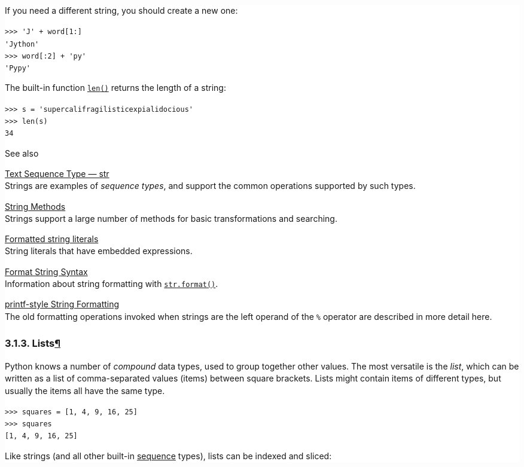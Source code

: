 If you need a different string, you should create a new one:

    >>> 'J' + word[1:]
    'Jython'
    >>> word[:2] + 'py'
    'Pypy'

The built-in function <a href="https://docs.python.org/3/library/functions.html#len" class="reference internal" title="len"><code class="sourceCode python"><span class="bu">len</span>()</code></a> returns the length of a string:

    >>> s = 'supercalifragilisticexpialidocious'
    >>> len(s)
    34

See also

<a href="https://docs.python.org/3/library/stdtypes.html#textseq" class="reference internal"><span class="std std-ref">Text Sequence Type — str</span></a>  
Strings are examples of _sequence types_, and support the common operations supported by such types.

<a href="https://docs.python.org/3/library/stdtypes.html#string-methods" class="reference internal"><span class="std std-ref">String Methods</span></a>  
Strings support a large number of methods for basic transformations and searching.

<a href="https://docs.python.org/3/reference/lexical_analysis.html#f-strings" class="reference internal"><span class="std std-ref">Formatted string literals</span></a>  
String literals that have embedded expressions.

<a href="https://docs.python.org/3/library/string.html#formatstrings" class="reference internal"><span class="std std-ref">Format String Syntax</span></a>  
Information about string formatting with <a href="https://docs.python.org/3/library/stdtypes.html#str.format" class="reference internal" title="str.format"><code class="sourceCode python"><span class="bu">str</span>.<span class="bu">format</span>()</code></a>.

<a href="https://docs.python.org/3/library/stdtypes.html#old-string-formatting" class="reference internal"><span class="std std-ref">printf-style String Formatting</span></a>  
The old formatting operations invoked when strings are the left operand of the `%` operator are described in more detail here.

<span id="tut-lists"></span>

### <span class="section-number">3.1.3. </span>Lists<a href="#lists" class="headerlink" title="Permalink to this headline">¶</a>

Python knows a number of _compound_ data types, used to group together other values. The most versatile is the _list_, which can be written as a list of comma-separated values (items) between square brackets. Lists might contain items of different types, but usually the items all have the same type.

    >>> squares = [1, 4, 9, 16, 25]
    >>> squares
    [1, 4, 9, 16, 25]

Like strings (and all other built-in <a href="https://docs.python.org/3/glossary.html#term-sequence" class="reference internal"><span class="xref std std-term">sequence</span></a> types), lists can be indexed and sliced:
